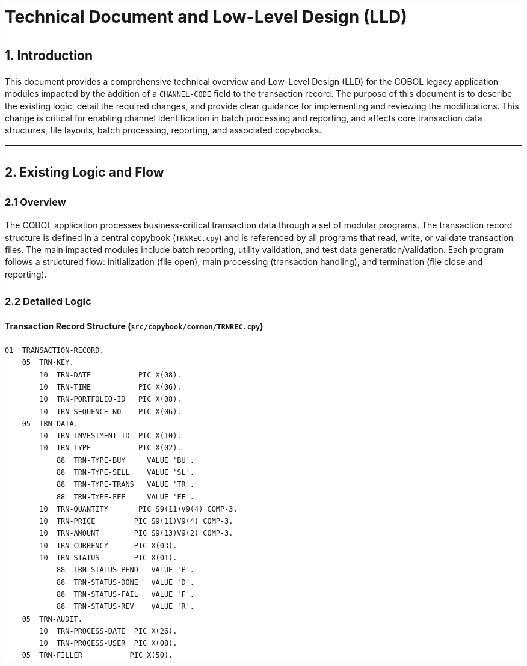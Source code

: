 # Technical Document and Low-Level Design (LLD)

## 1. Introduction  
This document provides a comprehensive technical overview and Low-Level Design (LLD) for the COBOL legacy application modules impacted by the addition of a `CHANNEL-CODE` field to the transaction record. The purpose of this document is to describe the existing logic, detail the required changes, and provide clear guidance for implementing and reviewing the modifications. This change is critical for enabling channel identification in batch processing and reporting, and affects core transaction data structures, file layouts, batch processing, reporting, and associated copybooks.

---

## 2. Existing Logic and Flow  

### 2.1 Overview  
The COBOL application processes business-critical transaction data through a set of modular programs. The transaction record structure is defined in a central copybook (`TRNREC.cpy`) and is referenced by all programs that read, write, or validate transaction files. The main impacted modules include batch reporting, utility validation, and test data generation/validation. Each program follows a structured flow: initialization (file open), main processing (transaction handling), and termination (file close and reporting).

### 2.2 Detailed Logic  

#### Transaction Record Structure (`src/copybook/common/TRNREC.cpy`)
```cobol
01  TRANSACTION-RECORD.
    05  TRN-KEY.
        10  TRN-DATE           PIC X(08).
        10  TRN-TIME           PIC X(06).
        10  TRN-PORTFOLIO-ID   PIC X(08).
        10  TRN-SEQUENCE-NO    PIC X(06).
    05  TRN-DATA.
        10  TRN-INVESTMENT-ID  PIC X(10).
        10  TRN-TYPE           PIC X(02).
            88  TRN-TYPE-BUY     VALUE 'BU'.
            88  TRN-TYPE-SELL    VALUE 'SL'.
            88  TRN-TYPE-TRANS   VALUE 'TR'.
            88  TRN-TYPE-FEE     VALUE 'FE'.
        10  TRN-QUANTITY       PIC S9(11)V9(4) COMP-3.
        10  TRN-PRICE         PIC S9(11)V9(4) COMP-3.
        10  TRN-AMOUNT        PIC S9(13)V9(2) COMP-3.
        10  TRN-CURRENCY      PIC X(03).
        10  TRN-STATUS        PIC X(01).
            88  TRN-STATUS-PEND   VALUE 'P'.
            88  TRN-STATUS-DONE   VALUE 'D'.
            88  TRN-STATUS-FAIL   VALUE 'F'.
            88  TRN-STATUS-REV    VALUE 'R'.
    05  TRN-AUDIT.
        10  TRN-PROCESS-DATE  PIC X(26).
        10  TRN-PROCESS-USER  PIC X(08).
    05  TRN-FILLER           PIC X(50).
```
